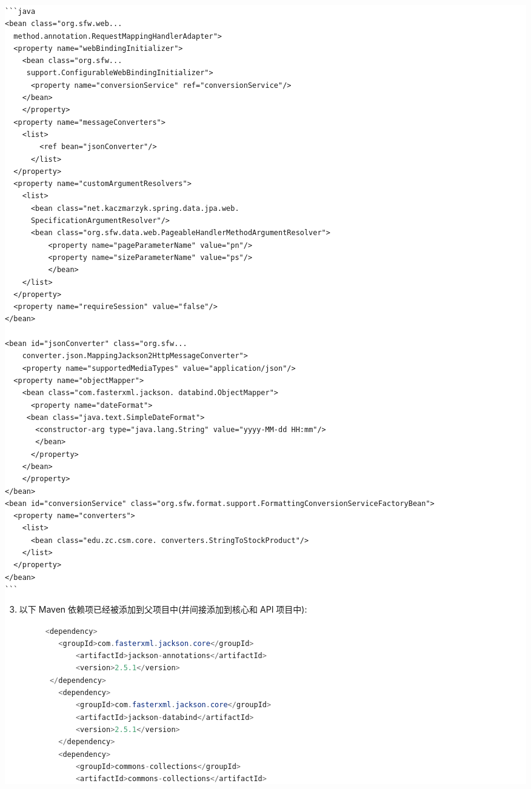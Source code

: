     ```java
    <bean class="org.sfw.web...
      method.annotation.RequestMappingHandlerAdapter">
      <property name="webBindingInitializer">
        <bean class="org.sfw...
         support.ConfigurableWebBindingInitializer">
          <property name="conversionService" ref="conversionService"/>
        </bean>
        </property>
      <property name="messageConverters">
        <list>
            <ref bean="jsonConverter"/>
          </list>
      </property>
      <property name="customArgumentResolvers">
        <list>
          <bean class="net.kaczmarzyk.spring.data.jpa.web.
          SpecificationArgumentResolver"/>
          <bean	class="org.sfw.data.web.PageableHandlerMethodArgumentResolver">
              <property name="pageParameterName" value="pn"/>
              <property name="sizeParameterName" value="ps"/>
              </bean>
        </list>
      </property>
      <property name="requireSession" value="false"/>
    </bean>

    <bean id="jsonConverter" class="org.sfw...
        converter.json.MappingJackson2HttpMessageConverter">
        <property name="supportedMediaTypes" value="application/json"/>
      <property name="objectMapper">
        <bean class="com.fasterxml.jackson. databind.ObjectMapper">
          <property name="dateFormat">
         <bean class="java.text.SimpleDateFormat">
           <constructor-arg type="java.lang.String" value="yyyy-MM-dd HH:mm"/>
           </bean>
          </property>
        </bean>
        </property>
    </bean>
    <bean id="conversionService" class="org.sfw.format.support.FormattingConversionServiceFactoryBean">
      <property name="converters">
        <list>
          <bean class="edu.zc.csm.core. converters.StringToStockProduct"/>
        </list>
      </property>
    </bean>
    ```

3.  以下 Maven 依赖项已经被添加到父项目中(并间接添加到核心和 API 项目中):

    ```java
          <dependency>
             <groupId>com.fasterxml.jackson.core</groupId>
                 <artifactId>jackson-annotations</artifactId>
                 <version>2.5.1</version>
           </dependency>
             <dependency>
                 <groupId>com.fasterxml.jackson.core</groupId>
                 <artifactId>jackson-databind</artifactId>
                 <version>2.5.1</version>
             </dependency>
             <dependency>
                 <groupId>commons-collections</groupId>
                 <artifactId>commons-collections</artifactId>